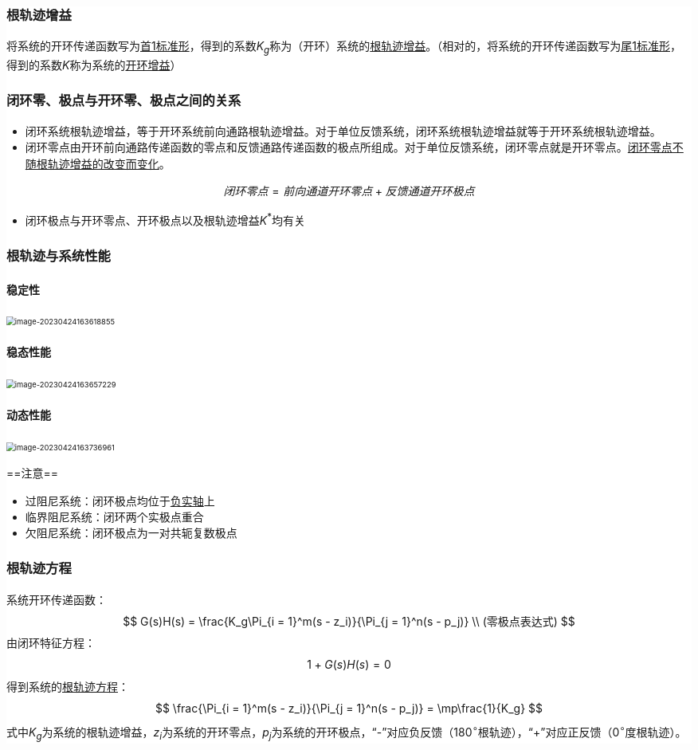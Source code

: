 ### 根轨迹增益

将系统的开环传递函数写为[首1标准形]()，得到的系数$K_g$称为（开环）系统的[根轨迹增益]()。（相对的，将系统的开环传递函数写为[尾1标准形]()，得到的系数$K$称为系统的[开环增益]()）

### 闭环零、极点与开环零、极点之间的关系

- 闭环系统根轨迹增益，等于开环系统前向通路根轨迹增益。对于单位反馈系统，闭环系统根轨迹增益就等于开环系统根轨迹增益。
- 闭环零点由开环前向通路传递函数的零点和反馈通路传递函数的极点所组成。对于单位反馈系统，闭环零点就是开环零点。[闭环零点不随根轨迹增益的改变而变化]()。

$$
闭环零点 = 前向通道开环零点 + 反馈通道开环极点
$$

- 闭环极点与开环零点、开环极点以及根轨迹增益$K^*$均有关

### 根轨迹与系统性能

#### 稳定性

<img src="C:\Users\Joker\AppData\Roaming\Typora\typora-user-images\image-20230424163618855.png" alt="image-20230424163618855" style="zoom: 67%;" />

#### 稳态性能

<img src="C:\Users\Joker\AppData\Roaming\Typora\typora-user-images\image-20230424163657229.png" alt="image-20230424163657229" style="zoom:67%;" />

#### 动态性能

<img src="C:\Users\Joker\AppData\Roaming\Typora\typora-user-images\image-20230424163736961.png" alt="image-20230424163736961" style="zoom:67%;" />

==注意==

- 过阻尼系统：闭环极点均位于[负实轴]()上
- 临界阻尼系统：闭环两个实极点重合
- 欠阻尼系统：闭环极点为一对共轭复数极点

### 根轨迹方程

系统开环传递函数：
$$
G(s)H(s) = \frac{K_g\Pi_{i = 1}^m(s - z_i)}{\Pi_{j = 1}^n(s - p_j)} \\
(零极点表达式)
$$
由闭环特征方程：
$$
1 + G(s)H(s) = 0
$$
得到系统的[根轨迹方程]()：
$$
\frac{\Pi_{i = 1}^m(s - z_i)}{\Pi_{j = 1}^n(s - p_j)} = \mp\frac{1}{K_g}
$$
式中$K_g$为系统的根轨迹增益，$z_i$为系统的开环零点，$p_j$为系统的开环极点，“-”对应负反馈（$180^\circ$根轨迹），“+”对应正反馈（$0^\circ$度根轨迹）。
